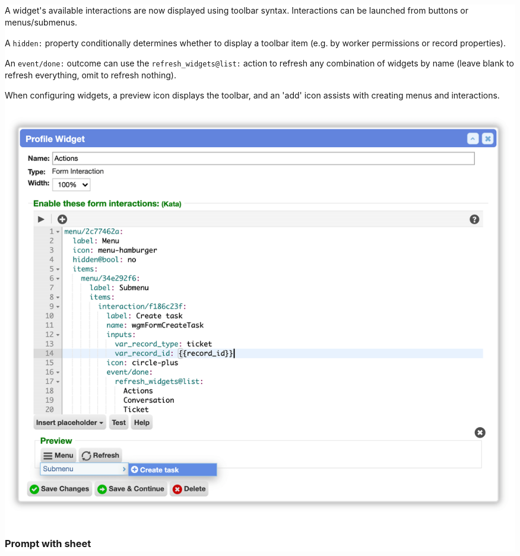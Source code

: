 A widget's available interactions are now displayed using toolbar syntax. Interactions can be launched from buttons or menus/submenus.

A `hidden:` property conditionally determines whether to display a toolbar item (e.g. by worker permissions or record properties).

An `event/done:` outcome can use the `refresh_widgets@list:` action to refresh any combination of widgets by name (leave blank to refresh everything, omit to refresh nothing).

When configuring widgets, a preview icon displays the toolbar, and an 'add' icon assists with creating menus and interactions.

<div class="cerb-screenshot cerb-indented">
<img src="/assets/images/releases/9.6/form_interaction_toolbars.png" class="screenshot">
</div>

### Prompt with sheet

